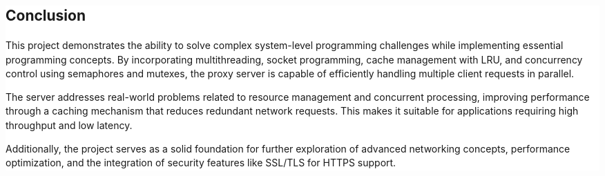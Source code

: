 
## Conclusion

This project demonstrates the ability to solve complex system-level programming challenges while implementing essential programming concepts. By incorporating multithreading, socket programming, cache management with LRU, and concurrency control using semaphores and mutexes, the proxy server is capable of efficiently handling multiple client requests in parallel.

The server addresses real-world problems related to resource management and concurrent processing, improving performance through a caching mechanism that reduces redundant network requests. This makes it suitable for applications requiring high throughput and low latency.

Additionally, the project serves as a solid foundation for further exploration of advanced networking concepts, performance optimization, and the integration of security features like SSL/TLS for HTTPS support.
